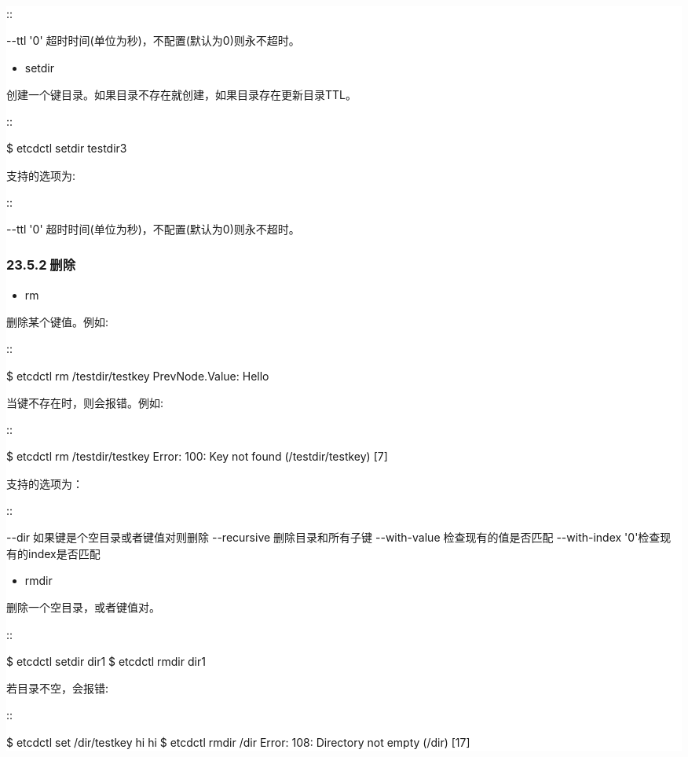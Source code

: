 ::

   --ttl '0' 超时时间(单位为秒)，不配置(默认为0)则永不超时。

-  setdir

创建一个键目录。如果目录不存在就创建，如果目录存在更新目录TTL。

::

   $ etcdctl setdir testdir3

支持的选项为:

::

   --ttl '0' 超时时间(单位为秒)，不配置(默认为0)则永不超时。

### 23.5.2 删除


-  rm

删除某个键值。例如:

::

   $ etcdctl rm /testdir/testkey
   PrevNode.Value: Hello

当键不存在时，则会报错。例如:

::

   $ etcdctl rm /testdir/testkey
   Error:  100: Key not found (/testdir/testkey) [7]

支持的选项为：

::

   --dir 如果键是个空目录或者键值对则删除
   --recursive 删除目录和所有子键
   --with-value  检查现有的值是否匹配
   --with-index '0'检查现有的index是否匹配

-  rmdir

删除一个空目录，或者键值对。

::

   $ etcdctl setdir dir1
   $ etcdctl rmdir dir1

若目录不空，会报错:

::

   $ etcdctl set /dir/testkey hi
   hi
   $ etcdctl rmdir /dir
   Error:  108: Directory not empty (/dir) [17]
